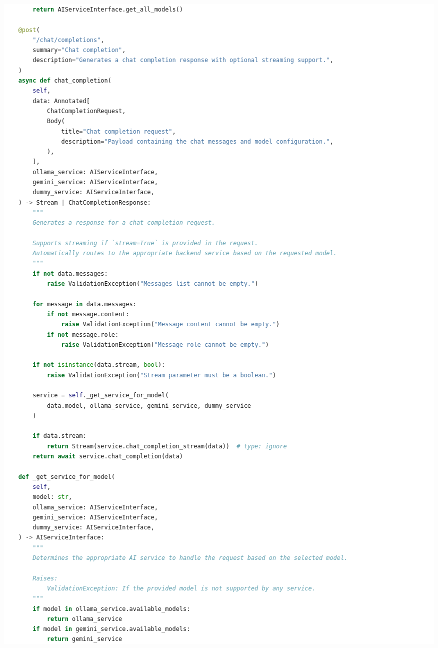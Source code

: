 ```py
        return AIServiceInterface.get_all_models()

    @post(
        "/chat/completions",
        summary="Chat completion",
        description="Generates a chat completion response with optional streaming support.",
    )
    async def chat_completion(
        self,
        data: Annotated[
            ChatCompletionRequest,
            Body(
                title="Chat completion request",
                description="Payload containing the chat messages and model configuration.",
            ),
        ],
        ollama_service: AIServiceInterface,
        gemini_service: AIServiceInterface,
        dummy_service: AIServiceInterface,
    ) -> Stream | ChatCompletionResponse:
        """
        Generates a response for a chat completion request.

        Supports streaming if `stream=True` is provided in the request.
        Automatically routes to the appropriate backend service based on the requested model.
        """
        if not data.messages:
            raise ValidationException("Messages list cannot be empty.")

        for message in data.messages:
            if not message.content:
                raise ValidationException("Message content cannot be empty.")
            if not message.role:
                raise ValidationException("Message role cannot be empty.")

        if not isinstance(data.stream, bool):
            raise ValidationException("Stream parameter must be a boolean.")

        service = self._get_service_for_model(
            data.model, ollama_service, gemini_service, dummy_service
        )

        if data.stream:
            return Stream(service.chat_completion_stream(data))  # type: ignore
        return await service.chat_completion(data)

    def _get_service_for_model(
        self,
        model: str,
        ollama_service: AIServiceInterface,
        gemini_service: AIServiceInterface,
        dummy_service: AIServiceInterface,
    ) -> AIServiceInterface:
        """
        Determines the appropriate AI service to handle the request based on the selected model.

        Raises:
            ValidationException: If the provided model is not supported by any service.
        """
        if model in ollama_service.available_models:
            return ollama_service
        if model in gemini_service.available_models:
            return gemini_service
```